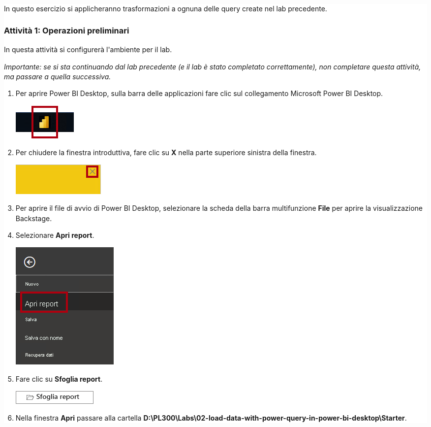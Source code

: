 In questo esercizio si applicheranno trasformazioni a ognuna delle query create nel lab precedente.

### <a name="task-1-get-started"></a>**Attività 1: Operazioni preliminari**

In questa attività si configurerà l'ambiente per il lab.

*Importante: se si sta continuando dal lab precedente (e il lab è stato completato correttamente), non completare questa attività, ma passare a quella successiva.*

1. Per aprire Power BI Desktop, sulla barra delle applicazioni fare clic sul collegamento Microsoft Power BI Desktop.

    ![Immagine 8](Linked_image_Files/02-load-data-with-power-query-in-power-bi-desktop_image1.png)

1. Per chiudere la finestra introduttiva, fare clic su **X** nella parte superiore sinistra della finestra.

    ![Immagine 7](Linked_image_Files/02-load-data-with-power-query-in-power-bi-desktop_image2.png)

1. Per aprire il file di avvio di Power BI Desktop, selezionare la scheda della barra multifunzione **File** per aprire la visualizzazione Backstage.

1. Selezionare **Apri report**.

    ![Immagine 10](Linked_image_Files/02-load-data-with-power-query-in-power-bi-desktop_image3.png)

1. Fare clic su **Sfoglia report**.

    ![Immagine 11](Linked_image_Files/02-load-data-with-power-query-in-power-bi-desktop_image4.png)

1. Nella finestra **Apri** passare alla cartella **D:\PL300\Labs\02-load-data-with-power-query-in-power-bi-desktop\Starter**.

